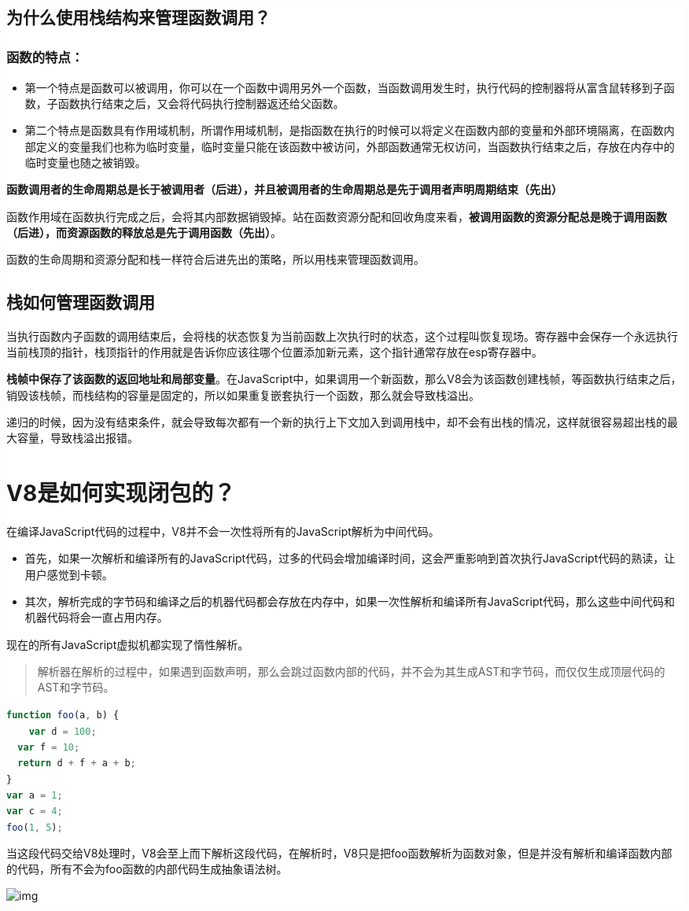 ## 为什么使用栈结构来管理函数调用？

### 函数的特点：

+ 第一个特点是函数可以被调用，你可以在一个函数中调用另外一个函数，当函数调用发生时，执行代码的控制器将从富含鼠转移到子函数，子函数执行结束之后，又会将代码执行控制器返还给父函数。

+ 第二个特点是函数具有作用域机制，所谓作用域机制，是指函数在执行的时候可以将定义在函数内部的变量和外部环境隔离，在函数内部定义的变量我们也称为临时变量，临时变量只能在该函数中被访问，外部函数通常无权访问，当函数执行结束之后，存放在内存中的临时变量也随之被销毁。

**函数调用者的生命周期总是长于被调用者（后进），并且被调用者的生命周期总是先于调用者声明周期结束（先出）**

函数作用域在函数执行完成之后，会将其内部数据销毁掉。站在函数资源分配和回收角度来看，**被调用函数的资源分配总是晚于调用函数（后进），而资源函数的释放总是先于调用函数（先出）**。

函数的生命周期和资源分配和栈一样符合后进先出的策略，所以用栈来管理函数调用。



## 栈如何管理函数调用

当执行函数内子函数的调用结束后，会将栈的状态恢复为当前函数上次执行时的状态，这个过程叫恢复现场。寄存器中会保存一个永远执行当前栈顶的指针，栈顶指针的作用就是告诉你应该往哪个位置添加新元素，这个指针通常存放在esp寄存器中。

**栈帧中保存了该函数的返回地址和局部变量**。在JavaScript中，如果调用一个新函数，那么V8会为该函数创建栈帧，等函数执行结束之后，销毁该栈帧，而栈结构的容量是固定的，所以如果重复嵌套执行一个函数，那么就会导致栈溢出。

递归的时候，因为没有结束条件，就会导致每次都有一个新的执行上下文加入到调用栈中，却不会有出栈的情况，这样就很容易超出栈的最大容量，导致栈溢出报错。



# V8是如何实现闭包的？



在编译JavaScript代码的过程中，V8并不会一次性将所有的JavaScript解析为中间代码。

+ 首先，如果一次解析和编译所有的JavaScript代码，过多的代码会增加编译时间，这会严重影响到首次执行JavaScript代码的熟读，让用户感觉到卡顿。

+ 其次，解析完成的字节码和编译之后的机器代码都会存放在内存中，如果一次性解析和编译所有JavaScript代码，那么这些中间代码和机器代码将会一直占用内存。

现在的所有JavaScript虚拟机都实现了惰性解析。

> 解析器在解析的过程中，如果遇到函数声明，那么会跳过函数内部的代码，并不会为其生成AST和字节码，而仅仅生成顶层代码的AST和字节码。



```javascript
function foo(a, b) {
	var d = 100;
  var f = 10;
  return d + f + a + b;
}
var a = 1;
var c = 4;
foo(1, 5);
```

当这段代码交给V8处理时，V8会至上而下解析这段代码，在解析时，V8只是把foo函数解析为函数对象，但是并没有解析和编译函数内部的代码，所有不会为foo函数的内部代码生成抽象语法树。

![img](https://cdn.nlark.com/yuque/0/2021/png/21510703/1637933273160-032cced5-9843-4dc7-be55-a83333553bf7.png)

